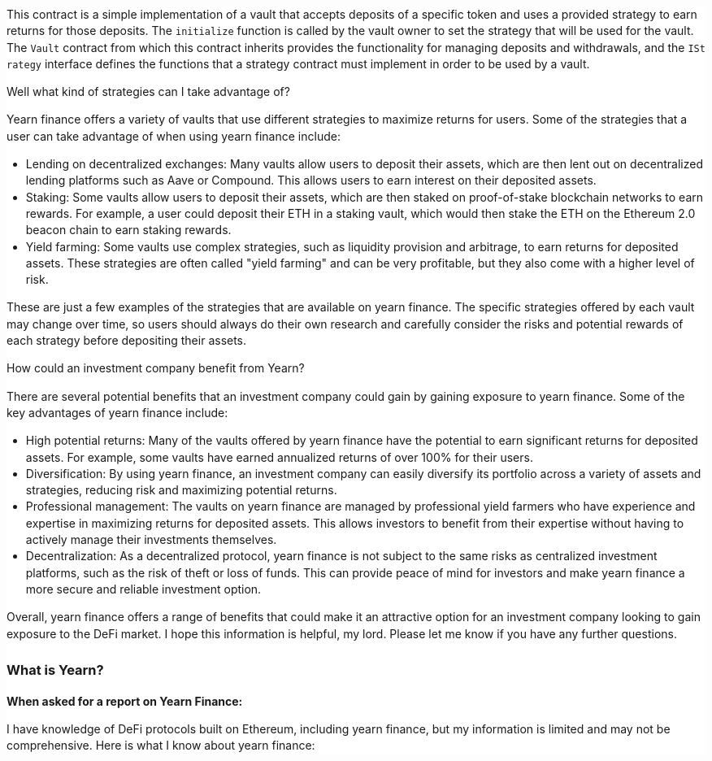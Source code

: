 This contract is a simple implementation of a vault that accepts deposits of a specific token and uses a provided strategy to earn returns for those deposits. The `initialize` function is called by the vault owner to set the strategy that will be used for the vault. The `Vault` contract from which this contract inherits provides the functionality for managing deposits and withdrawals, and the `IStrategy` interface defines the functions that a strategy contract must implement in order to be used by a vault.

Well what kind of strategies can I take advantage of?

Yearn finance offers a variety of vaults that use different strategies to maximize returns for users. Some of the strategies that a user can take advantage of when using yearn finance include:

-   Lending on decentralized exchanges: Many vaults allow users to deposit their assets, which are then lent out on decentralized lending platforms such as Aave or Compound. This allows users to earn interest on their deposited assets.
-   Staking: Some vaults allow users to deposit their assets, which are then staked on proof-of-stake blockchain networks to earn rewards. For example, a user could deposit their ETH in a staking vault, which would then stake the ETH on the Ethereum 2.0 beacon chain to earn staking rewards.
-   Yield farming: Some vaults use complex strategies, such as liquidity provision and arbitrage, to earn returns for deposited assets. These strategies are often called "yield farming" and can be very profitable, but they also come with a higher level of risk.

These are just a few examples of the strategies that are available on yearn finance. The specific strategies offered by each vault may change over time, so users should always do their own research and carefully consider the risks and potential rewards of each strategy before depositing their assets.

How could an investment company benefit from Yearn?

There are several potential benefits that an investment company could gain by gaining exposure to yearn finance. Some of the key advantages of yearn finance include:

-   High potential returns: Many of the vaults offered by yearn finance have the potential to earn significant returns for deposited assets. For example, some vaults have earned annualized returns of over 100% for their users.
-   Diversification: By using yearn finance, an investment company can easily diversify its portfolio across a variety of assets and strategies, reducing risk and maximizing potential returns.
-   Professional management: The vaults on yearn finance are managed by professional yield farmers who have experience and expertise in maximizing returns for deposited assets. This allows investors to benefit from their expertise without having to actively manage their investments themselves.
-   Decentralization: As a decentralized protocol, yearn finance is not subject to the same risks as centralized investment platforms, such as the risk of theft or loss of funds. This can provide peace of mind for investors and make yearn finance a more secure and reliable investment option.

Overall, yearn finance offers a range of benefits that could make it an attractive option for an investment company looking to gain exposure to the DeFi market. I hope this information is helpful, my lord. Please let me know if you have any further questions.



### What is Yearn?
**When asked for a report on Yearn Finance:**

I have knowledge of DeFi protocols built on Ethereum, including yearn finance, but my information is limited and may not be comprehensive. Here is what I know about yearn finance:
